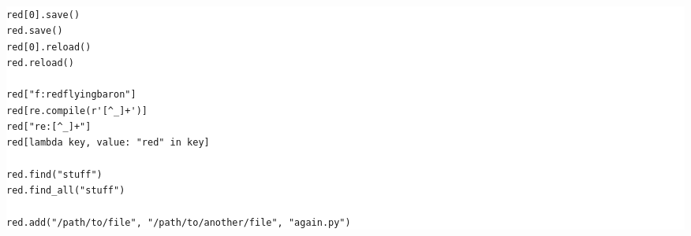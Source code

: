     red[0].save()
    red.save()
    red[0].reload()
    red.reload()

    red["f:redflyingbaron"]
    red[re.compile(r'[^_]+')]
    red["re:[^_]+"]
    red[lambda key, value: "red" in key]

    red.find("stuff")
    red.find_all("stuff")

    red.add("/path/to/file", "/path/to/another/file", "again.py")
